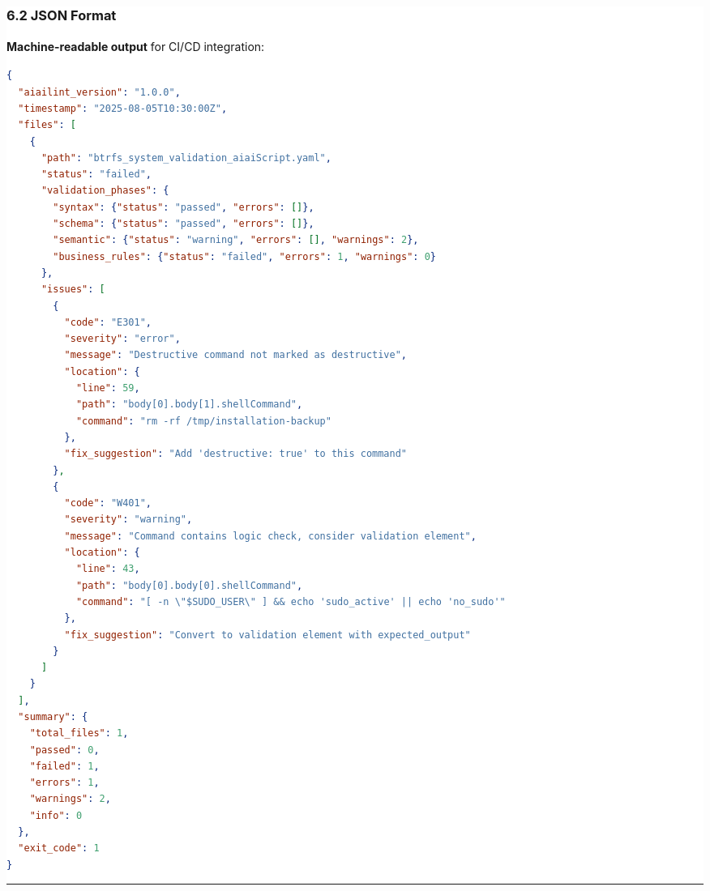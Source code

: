 
### 6.2 JSON Format

**Machine-readable output** for CI/CD integration:

```json
{
  "aiailint_version": "1.0.0",
  "timestamp": "2025-08-05T10:30:00Z",
  "files": [
    {
      "path": "btrfs_system_validation_aiaiScript.yaml",
      "status": "failed",
      "validation_phases": {
        "syntax": {"status": "passed", "errors": []},
        "schema": {"status": "passed", "errors": []},
        "semantic": {"status": "warning", "errors": [], "warnings": 2},
        "business_rules": {"status": "failed", "errors": 1, "warnings": 0}
      },
      "issues": [
        {
          "code": "E301",
          "severity": "error",
          "message": "Destructive command not marked as destructive",
          "location": {
            "line": 59,
            "path": "body[0].body[1].shellCommand",
            "command": "rm -rf /tmp/installation-backup"
          },
          "fix_suggestion": "Add 'destructive: true' to this command"
        },
        {
          "code": "W401", 
          "severity": "warning",
          "message": "Command contains logic check, consider validation element",
          "location": {
            "line": 43,
            "path": "body[0].body[0].shellCommand",
            "command": "[ -n \"$SUDO_USER\" ] && echo 'sudo_active' || echo 'no_sudo'"
          },
          "fix_suggestion": "Convert to validation element with expected_output"
        }
      ]
    }
  ],
  "summary": {
    "total_files": 1,
    "passed": 0,
    "failed": 1,
    "errors": 1,
    "warnings": 2,
    "info": 0
  },
  "exit_code": 1
}
```

---